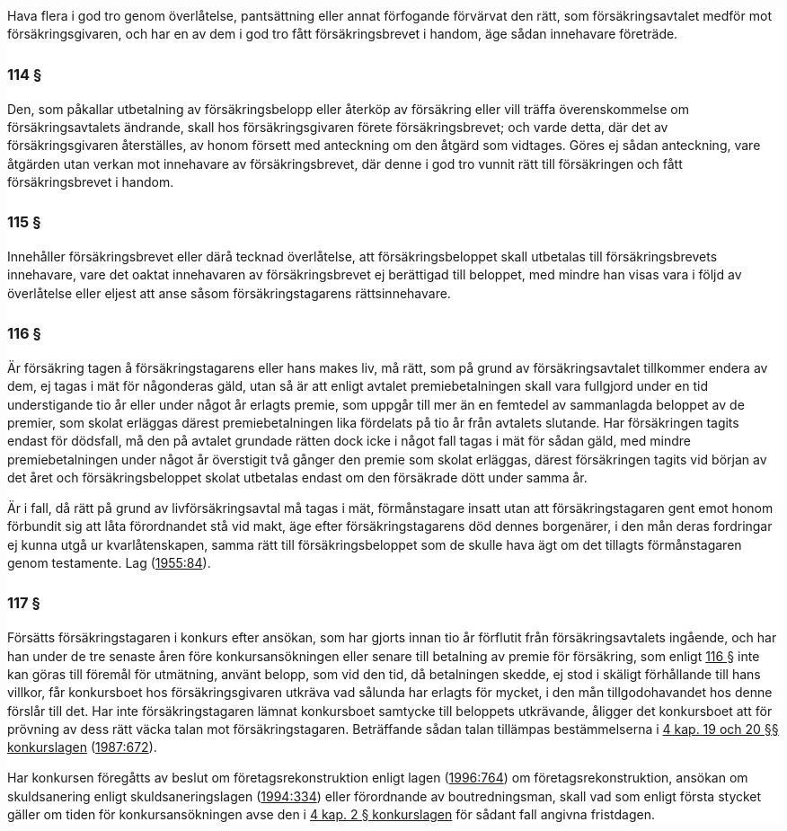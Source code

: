 Hava flera i god tro genom överlåtelse, pantsättning eller annat förfogande förvärvat den rätt, som försäkringsavtalet medför mot försäkringsgivaren, och har en av dem i god tro fått försäkringsbrevet i handom, äge sådan innehavare företräde.

### 114 §

Den, som påkallar utbetalning av försäkringsbelopp eller återköp av försäkring eller vill träffa överenskommelse om försäkringsavtalets ändrande, skall hos försäkringsgivaren förete försäkringsbrevet; och varde detta, där det av försäkringsgivaren återställes, av honom försett med anteckning om den åtgärd som vidtages. Göres ej sådan anteckning, vare åtgärden utan verkan mot innehavare av försäkringsbrevet, där denne i god tro vunnit rätt till försäkringen och fått försäkringsbrevet i handom.

### 115 §

Innehåller försäkringsbrevet eller därå tecknad överlåtelse, att försäkringsbeloppet skall utbetalas till försäkringsbrevets innehavare, vare det oaktat innehavaren av försäkringsbrevet ej berättigad till beloppet, med mindre han visas vara i följd av överlåtelse eller eljest att anse såsom försäkringstagarens rättsinnehavare.

### 116 §

Är försäkring tagen å försäkringstagarens eller hans makes liv, må rätt, som på grund av försäkringsavtalet tillkommer endera av dem, ej tagas i mät för någonderas gäld, utan så är att enligt avtalet premiebetalningen skall vara fullgjord under en tid understigande tio år eller under något år erlagts premie, som uppgår till mer än en femtedel av sammanlagda beloppet av de premier, som skolat erläggas därest premiebetalningen lika fördelats på tio år från avtalets slutande. Har försäkringen tagits endast för dödsfall, må den på avtalet grundade rätten dock icke i något fall tagas i mät för sådan gäld, med mindre premiebetalningen under något år överstigit två gånger den premie som skolat erläggas, därest försäkringen tagits vid början av det året och försäkringsbeloppet skolat utbetalas endast om den försäkrade dött under samma år.

Är i fall, då rätt på grund av livförsäkringsavtal må tagas i mät, förmånstagare insatt utan att försäkringstagaren gent emot honom förbundit sig att låta förordnandet stå vid makt, äge efter försäkringstagarens död dennes borgenärer, i den mån deras fordringar ej kunna utgå ur kvarlåtenskapen, samma rätt till försäkringsbeloppet som de skulle hava ägt om det tillagts förmånstagaren genom testamente. Lag ([1955:84](https://selex.se/eli/sfs/1955/84)).

### 117 §

Försätts försäkringstagaren i konkurs efter ansökan, som har gjorts innan tio år förflutit från försäkringsavtalets ingående, och har han under de tre senaste åren före konkursansökningen eller senare till betalning av premie för försäkring, som enligt [116 §](#116) inte kan göras till föremål för utmätning, använt belopp, som vid den tid, då betalningen skedde, ej stod i skäligt förhållande till hans villkor, får konkursboet hos försäkringsgivaren utkräva vad sålunda har erlagts för mycket, i den mån tillgodohavandet hos denne förslår till det. Har inte försäkringstagaren lämnat konkursboet samtycke till beloppets utkrävande, åligger det konkursboet att för prövning av dess rätt väcka talan mot försäkringstagaren. Beträffande sådan talan tillämpas bestämmelserna i [4 kap. 19 och 20 §§ konkurslagen](https://selex.se/eli/sfs/1987/672#kap4.19) ([1987:672](https://selex.se/eli/sfs/1987/672)).

Har konkursen föregåtts av beslut om företagsrekonstruktion enligt lagen ([1996:764](https://selex.se/eli/sfs/1996/764)) om företagsrekonstruktion, ansökan om skuldsanering enligt skuldsaneringslagen ([1994:334](https://selex.se/eli/sfs/1994/334)) eller förordnande av boutredningsman, skall vad som enligt första stycket gäller om tiden för konkursansökningen avse den i [4 kap. 2 § konkurslagen](https://selex.se/eli/sfs/1987/672#kap4.2) för sådant fall angivna fristdagen.
